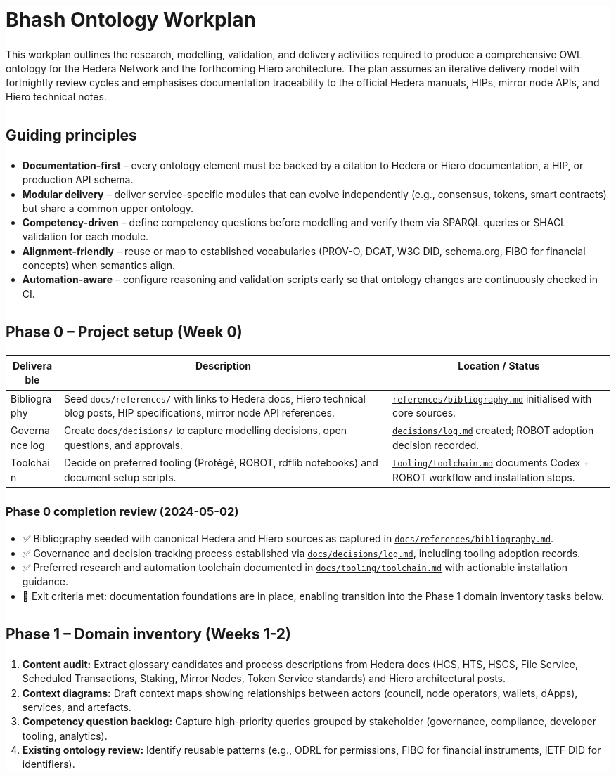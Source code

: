 # Bhash Ontology Workplan

This workplan outlines the research, modelling, validation, and delivery activities required to produce a comprehensive OWL ontology for the Hedera Network and the forthcoming Hiero architecture. The plan assumes an iterative delivery model with fortnightly review cycles and emphasises documentation traceability to the official Hedera manuals, HIPs, mirror node APIs, and Hiero technical notes.

## Guiding principles

* **Documentation-first** – every ontology element must be backed by a citation to Hedera or Hiero documentation, a HIP, or production API schema.
* **Modular delivery** – deliver service-specific modules that can evolve independently (e.g., consensus, tokens, smart contracts) but share a common upper ontology.
* **Competency-driven** – define competency questions before modelling and verify them via SPARQL queries or SHACL validation for each module.
* **Alignment-friendly** – reuse or map to established vocabularies (PROV-O, DCAT, W3C DID, schema.org, FIBO for financial concepts) when semantics align.
* **Automation-aware** – configure reasoning and validation scripts early so that ontology changes are continuously checked in CI.

## Phase 0 – Project setup (Week 0)


| Deliverable | Description | Location / Status |
| ----------- | ----------- | ----------------- |
| Bibliography | Seed `docs/references/` with links to Hedera docs, Hiero technical blog posts, HIP specifications, mirror node API references. | [`references/bibliography.md`](references/bibliography.md) initialised with core sources. |
| Governance log | Create `docs/decisions/` to capture modelling decisions, open questions, and approvals. | [`decisions/log.md`](decisions/log.md) created; ROBOT adoption decision recorded. |
| Toolchain | Decide on preferred tooling (Protégé, ROBOT, rdflib notebooks) and document setup scripts. | [`tooling/toolchain.md`](tooling/toolchain.md) documents Codex + ROBOT workflow and installation steps. |


### Phase 0 completion review (2024-05-02)

* ✅ Bibliography seeded with canonical Hedera and Hiero sources as captured in [`docs/references/bibliography.md`](references/bibliography.md).
* ✅ Governance and decision tracking process established via [`docs/decisions/log.md`](decisions/log.md), including tooling adoption records.
* ✅ Preferred research and automation toolchain documented in [`docs/tooling/toolchain.md`](tooling/toolchain.md) with actionable installation guidance.
* 🎯 Exit criteria met: documentation foundations are in place, enabling transition into the Phase 1 domain inventory tasks below.


## Phase 1 – Domain inventory (Weeks 1-2)

1. **Content audit:** Extract glossary candidates and process descriptions from Hedera docs (HCS, HTS, HSCS, File Service, Scheduled Transactions, Staking, Mirror Nodes, Token Service standards) and Hiero architectural posts.
2. **Context diagrams:** Draft context maps showing relationships between actors (council, node operators, wallets, dApps), services, and artefacts.
3. **Competency question backlog:** Capture high-priority queries grouped by stakeholder (governance, compliance, developer tooling, analytics).
4. **Existing ontology review:** Identify reusable patterns (e.g., ODRL for permissions, FIBO for financial instruments, IETF DID for identifiers).
